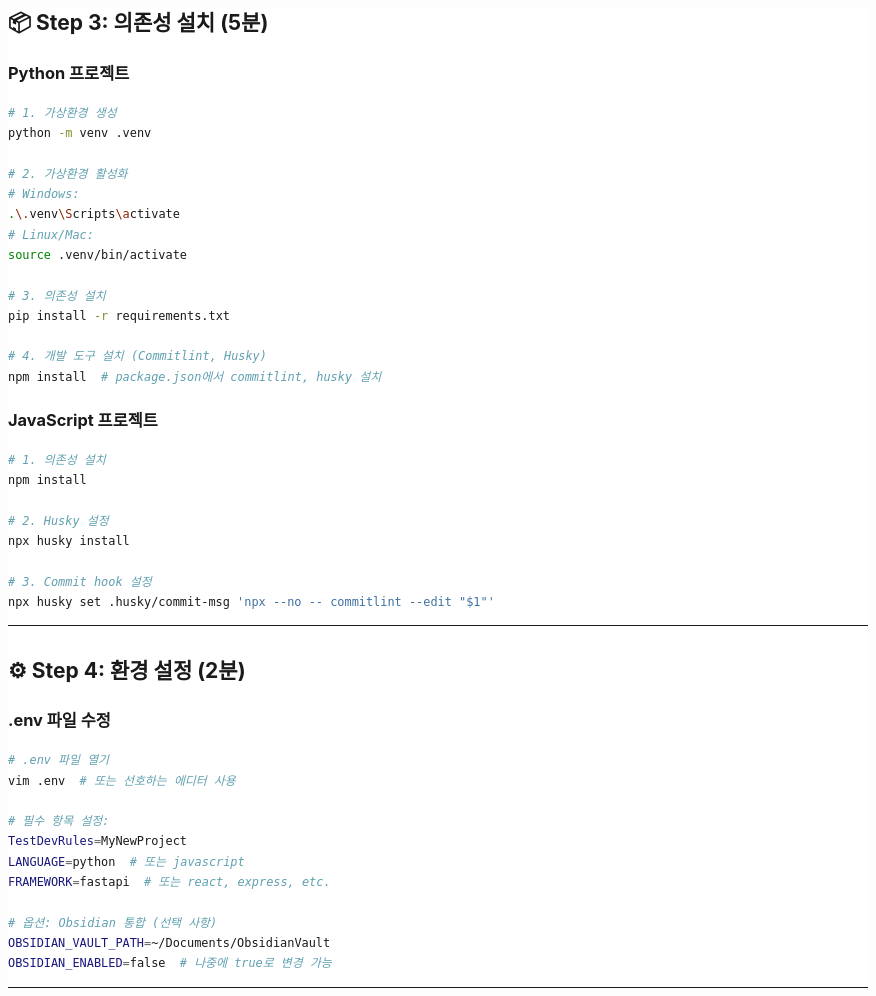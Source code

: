 
## 📦 Step 3: 의존성 설치 (5분)

### Python 프로젝트

```bash
# 1. 가상환경 생성
python -m venv .venv

# 2. 가상환경 활성화
# Windows:
.\.venv\Scripts\activate
# Linux/Mac:
source .venv/bin/activate

# 3. 의존성 설치
pip install -r requirements.txt

# 4. 개발 도구 설치 (Commitlint, Husky)
npm install  # package.json에서 commitlint, husky 설치
```

### JavaScript 프로젝트

```bash
# 1. 의존성 설치
npm install

# 2. Husky 설정
npx husky install

# 3. Commit hook 설정
npx husky set .husky/commit-msg 'npx --no -- commitlint --edit "$1"'
```

---

## ⚙️ Step 4: 환경 설정 (2분)

### .env 파일 수정

```bash
# .env 파일 열기
vim .env  # 또는 선호하는 에디터 사용

# 필수 항목 설정:
TestDevRules=MyNewProject
LANGUAGE=python  # 또는 javascript
FRAMEWORK=fastapi  # 또는 react, express, etc.

# 옵션: Obsidian 통합 (선택 사항)
OBSIDIAN_VAULT_PATH=~/Documents/ObsidianVault
OBSIDIAN_ENABLED=false  # 나중에 true로 변경 가능
```

---